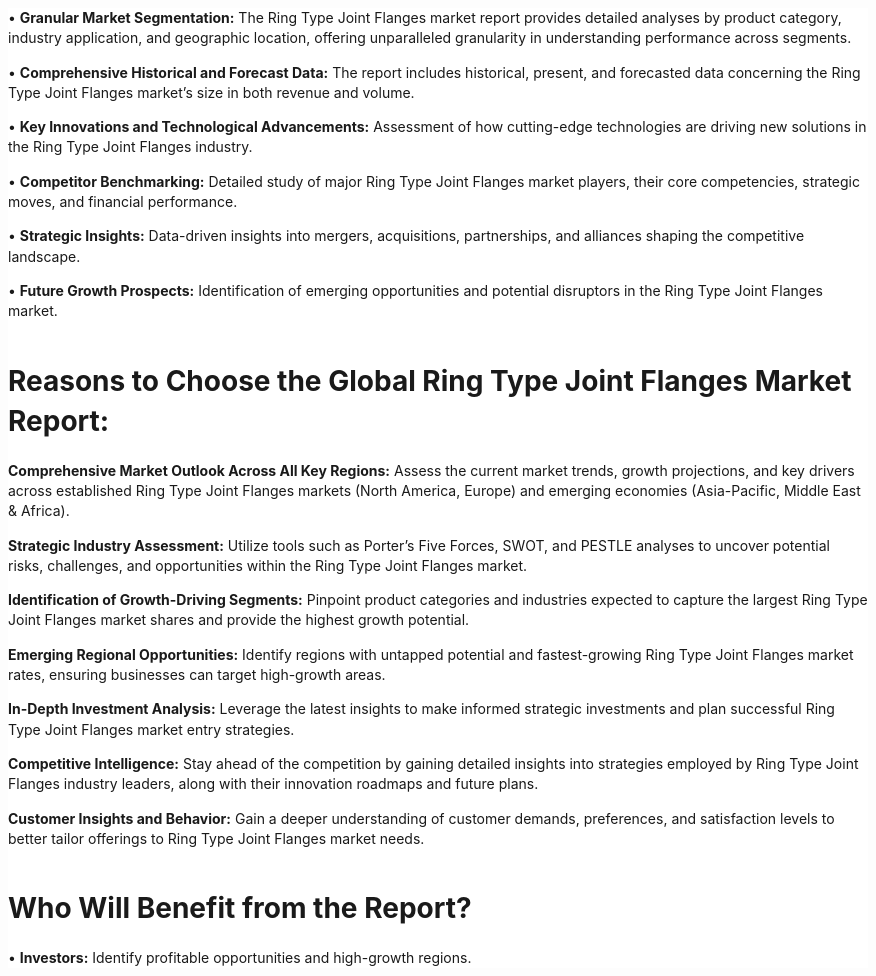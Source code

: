 • <strong>Granular Market Segmentation:</strong> The Ring Type Joint Flanges market report provides detailed analyses by product category, industry application, and geographic location, offering unparalleled granularity in understanding performance across segments.

• <strong>Comprehensive Historical and Forecast Data:</strong> The report includes historical, present, and forecasted data concerning the Ring Type Joint Flanges market’s size in both revenue and volume.

• <strong>Key Innovations and Technological Advancements:</strong> Assessment of how cutting-edge technologies are driving new solutions in the Ring Type Joint Flanges industry.

• <strong>Competitor Benchmarking:</strong> Detailed study of major Ring Type Joint Flanges market players, their core competencies, strategic moves, and financial performance.

• <strong>Strategic Insights:</strong> Data-driven insights into mergers, acquisitions, partnerships, and alliances shaping the competitive landscape.

• <strong>Future Growth Prospects:</strong> Identification of emerging opportunities and potential disruptors in the Ring Type Joint Flanges market.

# <strong>Reasons to Choose the Global Ring Type Joint Flanges Market Report:</strong>

<strong>Comprehensive Market Outlook Across All Key Regions:</strong>
Assess the current market trends, growth projections, and key drivers across established Ring Type Joint Flanges markets (North America, Europe) and emerging economies (Asia-Pacific, Middle East & Africa).

<strong>Strategic Industry Assessment:</strong>
Utilize tools such as Porter’s Five Forces, SWOT, and PESTLE analyses to uncover potential risks, challenges, and opportunities within the Ring Type Joint Flanges market.

<strong>Identification of Growth-Driving Segments:</strong>
Pinpoint product categories and industries expected to capture the largest Ring Type Joint Flanges market shares and provide the highest growth potential.

<strong>Emerging Regional Opportunities:</strong>
Identify regions with untapped potential and fastest-growing Ring Type Joint Flanges market rates, ensuring businesses can target high-growth areas.

<strong>In-Depth Investment Analysis:</strong>
Leverage the latest insights to make informed strategic investments and plan successful Ring Type Joint Flanges market entry strategies.

<strong>Competitive Intelligence:</strong>
Stay ahead of the competition by gaining detailed insights into strategies employed by Ring Type Joint Flanges industry leaders, along with their innovation roadmaps and future plans.

<strong>Customer Insights and Behavior:</strong>
Gain a deeper understanding of customer demands, preferences, and satisfaction levels to better tailor offerings to Ring Type Joint Flanges market needs.

# <strong>Who Will Benefit from the Report?</strong>

• <strong>Investors:</strong> Identify profitable opportunities and high-growth regions.
